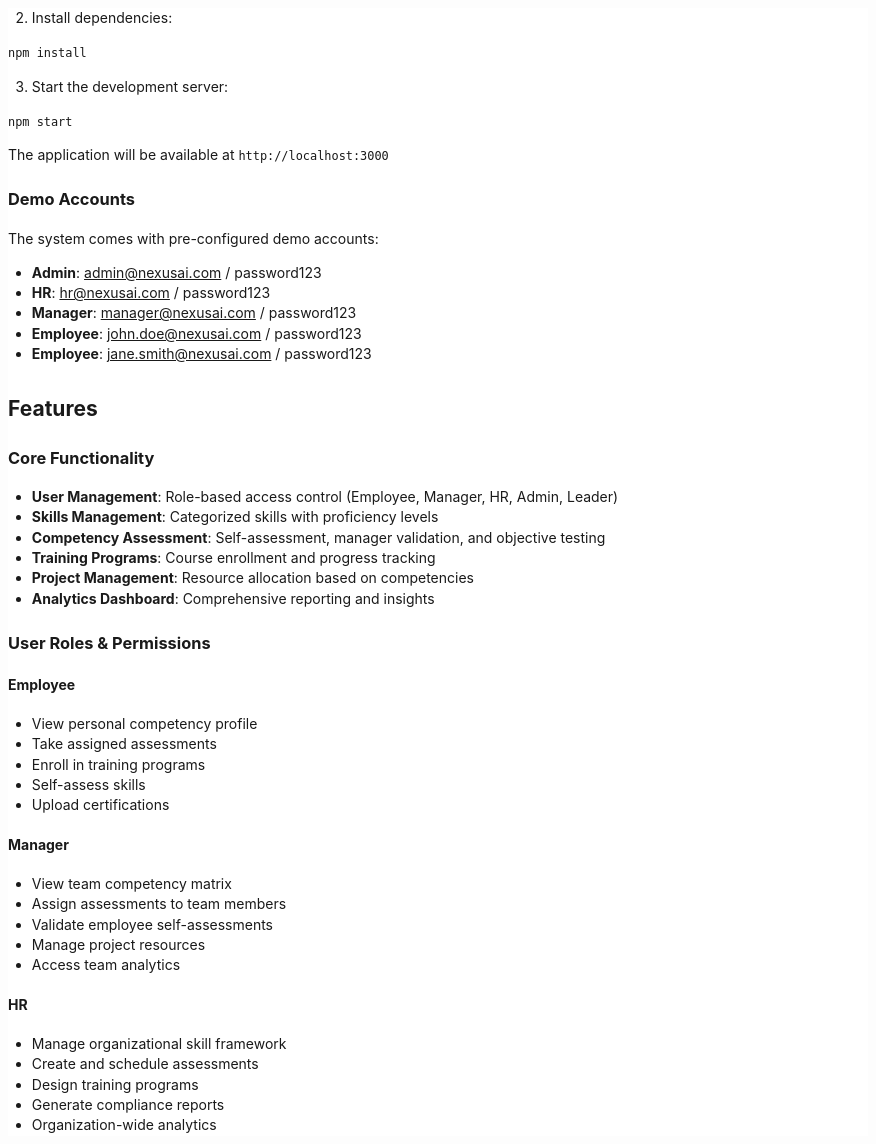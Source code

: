 2. Install dependencies:
```bash
npm install
```

3. Start the development server:
```bash
npm start
```

The application will be available at `http://localhost:3000`

### Demo Accounts

The system comes with pre-configured demo accounts:

- **Admin**: admin@nexusai.com / password123
- **HR**: hr@nexusai.com / password123  
- **Manager**: manager@nexusai.com / password123
- **Employee**: john.doe@nexusai.com / password123
- **Employee**: jane.smith@nexusai.com / password123

## Features

### Core Functionality
- **User Management**: Role-based access control (Employee, Manager, HR, Admin, Leader)
- **Skills Management**: Categorized skills with proficiency levels
- **Competency Assessment**: Self-assessment, manager validation, and objective testing
- **Training Programs**: Course enrollment and progress tracking
- **Project Management**: Resource allocation based on competencies
- **Analytics Dashboard**: Comprehensive reporting and insights

### User Roles & Permissions

#### Employee
- View personal competency profile
- Take assigned assessments
- Enroll in training programs
- Self-assess skills
- Upload certifications

#### Manager
- View team competency matrix
- Assign assessments to team members
- Validate employee self-assessments
- Manage project resources
- Access team analytics

#### HR
- Manage organizational skill framework
- Create and schedule assessments
- Design training programs
- Generate compliance reports
- Organization-wide analytics
